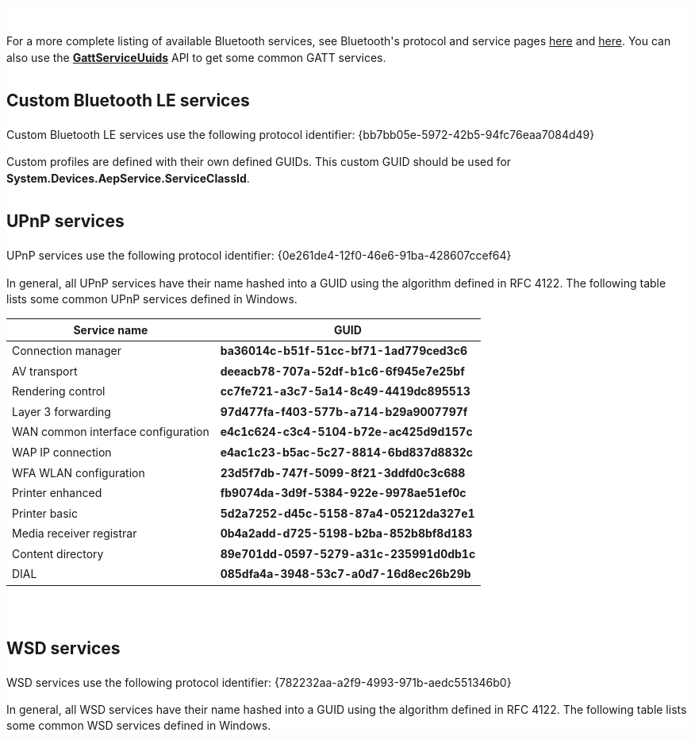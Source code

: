  

For a more complete listing of available Bluetooth services, see Bluetooth's protocol and service pages [here](http://go.microsoft.com/fwlink/p/?LinkID=619586) and [here](http://go.microsoft.com/fwlink/p/?LinkID=619587). You can also use the [**GattServiceUuids**](https://msdn.microsoft.com/library/windows/apps/Dn297571) API to get some common GATT services.

## Custom Bluetooth LE services

Custom Bluetooth LE services use the following protocol identifier: {bb7bb05e-5972-42b5-94fc76eaa7084d49}

Custom profiles are defined with their own defined GUIDs. This custom GUID should be used for **System.Devices.AepService.ServiceClassId**.

## UPnP services

UPnP services use the following protocol identifier: {0e261de4-12f0-46e6-91ba-428607ccef64}

In general, all UPnP services have their name hashed into a GUID using the algorithm defined in RFC 4122. The following table lists some common UPnP services defined in Windows.

| Service name                       | GUID                                      |
|------------------------------------|-------------------------------------------|
| Connection manager                 | **ba36014c-b51f-51cc-bf71-1ad779ced3c6**  |
| AV transport                       | **deeacb78-707a-52df-b1c6-6f945e7e25bf**  |
| Rendering control                  | **cc7fe721-a3c7-5a14-8c49-4419dc895513**  |
| Layer 3 forwarding                 | **97d477fa-f403-577b-a714-b29a9007797f**  |
| WAN common interface configuration | **e4c1c624-c3c4-5104-b72e-ac425d9d157c**  |
| WAP IP connection                  | **e4ac1c23-b5ac-5c27-8814-6bd837d8832c**  |
| WFA WLAN configuration             | **23d5f7db-747f-5099-8f21-3ddfd0c3c688**  |
| Printer enhanced                   | **fb9074da-3d9f-5384-922e-9978ae51ef0c**  |
| Printer basic                      | **5d2a7252-d45c-5158-87a4-05212da327e1**  |
| Media receiver registrar           | **0b4a2add-d725-5198-b2ba-852b8bf8d183**  |
| Content directory                  | **89e701dd-0597-5279-a31c-235991d0db1c**  |
| DIAL                               | **085dfa4a-3948-53c7-a0d7-16d8ec26b29b**  |

 

## WSD services

WSD services use the following protocol identifier: {782232aa-a2f9-4993-971b-aedc551346b0}

In general, all WSD services have their name hashed into a GUID using the algorithm defined in RFC 4122. The following table lists some common WSD services defined in Windows.
